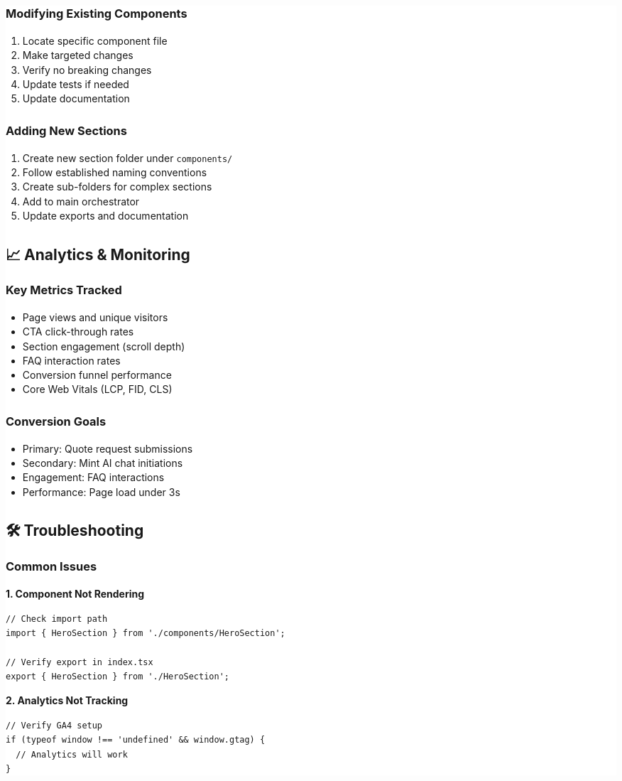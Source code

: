 ### **Modifying Existing Components**
1. Locate specific component file
2. Make targeted changes
3. Verify no breaking changes
4. Update tests if needed
5. Update documentation

### **Adding New Sections**
1. Create new section folder under `components/`
2. Follow established naming conventions
3. Create sub-folders for complex sections
4. Add to main orchestrator
5. Update exports and documentation

## 📈 **Analytics & Monitoring**

### **Key Metrics Tracked**
- Page views and unique visitors
- CTA click-through rates
- Section engagement (scroll depth)
- FAQ interaction rates
- Conversion funnel performance
- Core Web Vitals (LCP, FID, CLS)

### **Conversion Goals**
- Primary: Quote request submissions
- Secondary: Mint AI chat initiations
- Engagement: FAQ interactions
- Performance: Page load under 3s

## 🛠️ **Troubleshooting**

### **Common Issues**

**1. Component Not Rendering**
```tsx
// Check import path
import { HeroSection } from './components/HeroSection';

// Verify export in index.tsx
export { HeroSection } from './HeroSection';
```

**2. Analytics Not Tracking**
```tsx
// Verify GA4 setup
if (typeof window !== 'undefined' && window.gtag) {
  // Analytics will work
}
```
